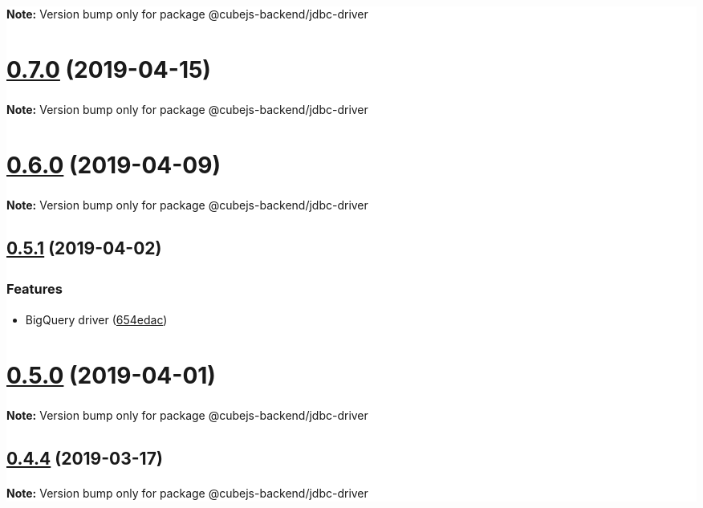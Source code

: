 **Note:** Version bump only for package @cubejs-backend/jdbc-driver

# [0.7.0](https://github.com/statsbotco/cubejs-client/compare/v0.6.2...v0.7.0) (2019-04-15)

**Note:** Version bump only for package @cubejs-backend/jdbc-driver

# [0.6.0](https://github.com/statsbotco/cubejs-client/compare/v0.5.2...v0.6.0) (2019-04-09)

**Note:** Version bump only for package @cubejs-backend/jdbc-driver

## [0.5.1](https://github.com/statsbotco/cubejs-client/compare/v0.5.0...v0.5.1) (2019-04-02)

### Features

- BigQuery driver ([654edac](https://github.com/statsbotco/cubejs-client/commit/654edac))

# [0.5.0](https://github.com/statsbotco/cubejs-client/compare/v0.4.6...v0.5.0) (2019-04-01)

**Note:** Version bump only for package @cubejs-backend/jdbc-driver

## [0.4.4](https://github.com/statsbotco/cubejs-client/compare/v0.4.3...v0.4.4) (2019-03-17)

**Note:** Version bump only for package @cubejs-backend/jdbc-driver
